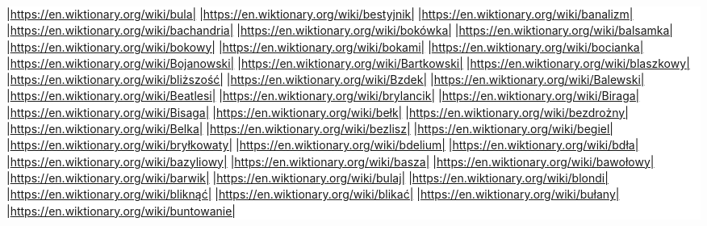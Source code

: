 |https://en.wiktionary.org/wiki/bula|
|https://en.wiktionary.org/wiki/bestyjnik|
|https://en.wiktionary.org/wiki/banalizm|
|https://en.wiktionary.org/wiki/bachandria|
|https://en.wiktionary.org/wiki/bokówka|
|https://en.wiktionary.org/wiki/balsamka|
|https://en.wiktionary.org/wiki/bokowy|
|https://en.wiktionary.org/wiki/bokami|
|https://en.wiktionary.org/wiki/bocianka|
|https://en.wiktionary.org/wiki/Bojanowski|
|https://en.wiktionary.org/wiki/Bartkowski|
|https://en.wiktionary.org/wiki/blaszkowy|
|https://en.wiktionary.org/wiki/bliższość|
|https://en.wiktionary.org/wiki/Bzdek|
|https://en.wiktionary.org/wiki/Balewski|
|https://en.wiktionary.org/wiki/Beatlesi|
|https://en.wiktionary.org/wiki/brylancik|
|https://en.wiktionary.org/wiki/Biraga|
|https://en.wiktionary.org/wiki/Bisaga|
|https://en.wiktionary.org/wiki/bełk|
|https://en.wiktionary.org/wiki/bezdrożny|
|https://en.wiktionary.org/wiki/Belka|
|https://en.wiktionary.org/wiki/bezlisz|
|https://en.wiktionary.org/wiki/begiel|
|https://en.wiktionary.org/wiki/bryłkowaty|
|https://en.wiktionary.org/wiki/bdelium|
|https://en.wiktionary.org/wiki/bdła|
|https://en.wiktionary.org/wiki/bazyliowy|
|https://en.wiktionary.org/wiki/basza|
|https://en.wiktionary.org/wiki/bawołowy|
|https://en.wiktionary.org/wiki/barwik|
|https://en.wiktionary.org/wiki/bulaj|
|https://en.wiktionary.org/wiki/blondi|
|https://en.wiktionary.org/wiki/bliknąć|
|https://en.wiktionary.org/wiki/blikać|
|https://en.wiktionary.org/wiki/bułany|
|https://en.wiktionary.org/wiki/buntowanie|